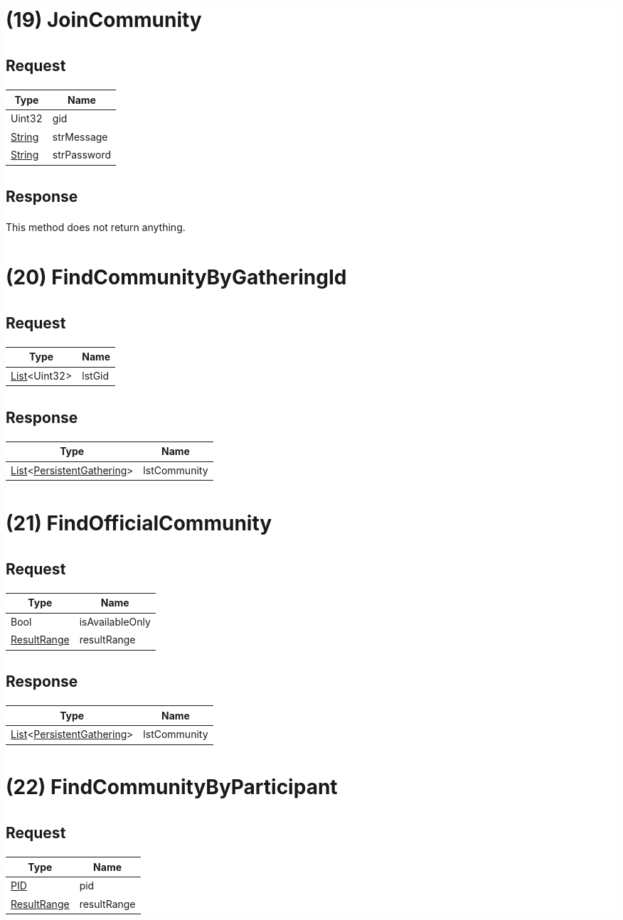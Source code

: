 # (19) JoinCommunity
## Request
| Type | Name |
| --- | --- |
| Uint32 | gid |
| [String] | strMessage |
| [String] | strPassword |

## Response
This method does not return anything.

# (20) FindCommunityByGatheringId
## Request
| Type | Name |
| --- | --- |
| [List]&lt;Uint32&gt; | lstGid |

## Response
| Type | Name |
| --- | --- |
| [List]&lt;[PersistentGathering]&gt; | lstCommunity |

# (21) FindOfficialCommunity
## Request
| Type | Name |
| --- | --- |
| Bool | isAvailableOnly |
| [ResultRange] | resultRange |

## Response
| Type | Name |
| --- | --- |
| [List]&lt;[PersistentGathering]&gt; | lstCommunity |

# (22) FindCommunityByParticipant
## Request
| Type | Name |
| --- | --- |
| [PID] | pid |
| [ResultRange] | resultRange |


[String]: NEX-Common-Types.md#string
[Data]: NEX-Common-Types.md#anydataholder
[List]: NEX-Common-Types.md#list
[Buffer]: NEX-Common-Types.md#buffer
[PID]: NEX-Common-Types.md#pid
[Gathering]: Match-Making-Types.md#gathering-structure
[MatchmakeSessionSearchCriteria]: Match-Making-Types.md#matchmakesessionsearchcriteria-structure
[ResultRange]: NEX-Common-Types.md#resultrange-structure
[GatheringURLs]: Match-Making-Types.md#gatheringurls-structure
[NotificationEvent]: Notification-Protocol.md#notificationevent-structure
[PlayingSession]: Match-Making-Types.md#playingsession-structure
[PersistentGathering]: Match-Making-Types.md#persistentgathering-structure
[SimplePlayingSession]: Match-Making-Types.md#simpleplayingsession-structure
[SimpleCommunity]: Match-Making-Types.md#simplecommunity-structure
[CreateMatchmakeSessionParam]: Match-Making-Types.md#creatematchmakesessionparam-structure
[MatchmakeSession]: Match-Making-Types.md#matchmakesession-structure
[JoinMatchmakeSessionParam]: Match-Making-Types.md#joinmatchmakesessionparam-structure
[AutoMatchmakeParam]: Match-Making-Types.md#automatchmakeparam-structure
[UpdateMatchmakeSessionParam]: Match-Making-Types.md#updatematchmakesessionparam-structure
[FindMatchmakeSessionByParticipantParam]: Match-Making-Types.md#findmatchmakesessionbyparticipantparam-structure
[FindMatchmakeSessionByParticipantResult]: Match-Making-Types.md#findmatchmakesessionbyparticipantresult-structure